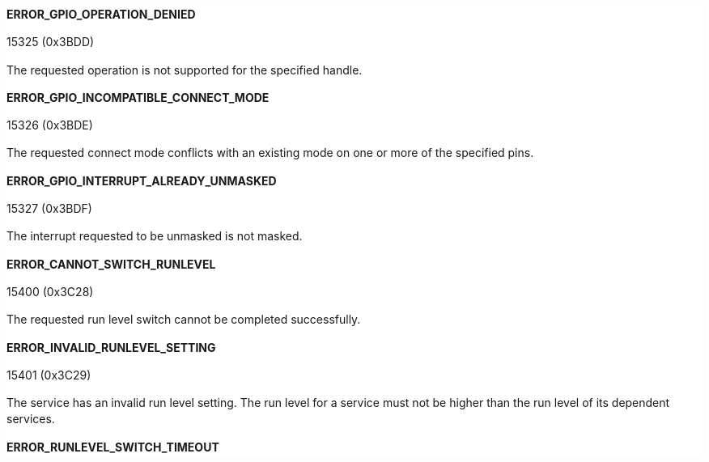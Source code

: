 
   

<span id="ERROR_GPIO_OPERATION_DENIED"></span><span id="error_gpio_operation_denied"></span>**ERROR\_GPIO\_OPERATION\_DENIED**
   

15325 (0x3BDD)
 



The requested operation is not supported for the specified handle.


   

<span id="ERROR_GPIO_INCOMPATIBLE_CONNECT_MODE"></span><span id="error_gpio_incompatible_connect_mode"></span>**ERROR\_GPIO\_INCOMPATIBLE\_CONNECT\_MODE**
   

15326 (0x3BDE)
 



The requested connect mode conflicts with an existing mode on one or more of the specified pins.


   

<span id="ERROR_GPIO_INTERRUPT_ALREADY_UNMASKED"></span><span id="error_gpio_interrupt_already_unmasked"></span>**ERROR\_GPIO\_INTERRUPT\_ALREADY\_UNMASKED**
   

15327 (0x3BDF)
 



The interrupt requested to be unmasked is not masked.


   

<span id="ERROR_CANNOT_SWITCH_RUNLEVEL"></span><span id="error_cannot_switch_runlevel"></span>**ERROR\_CANNOT\_SWITCH\_RUNLEVEL**
   

15400 (0x3C28)
 



The requested run level switch cannot be completed successfully.


   

<span id="ERROR_INVALID_RUNLEVEL_SETTING"></span><span id="error_invalid_runlevel_setting"></span>**ERROR\_INVALID\_RUNLEVEL\_SETTING**
   

15401 (0x3C29)
 



The service has an invalid run level setting. The run level for a service must not be higher than the run level of its dependent services.


   

<span id="ERROR_RUNLEVEL_SWITCH_TIMEOUT"></span><span id="error_runlevel_switch_timeout"></span>**ERROR\_RUNLEVEL\_SWITCH\_TIMEOUT**
   